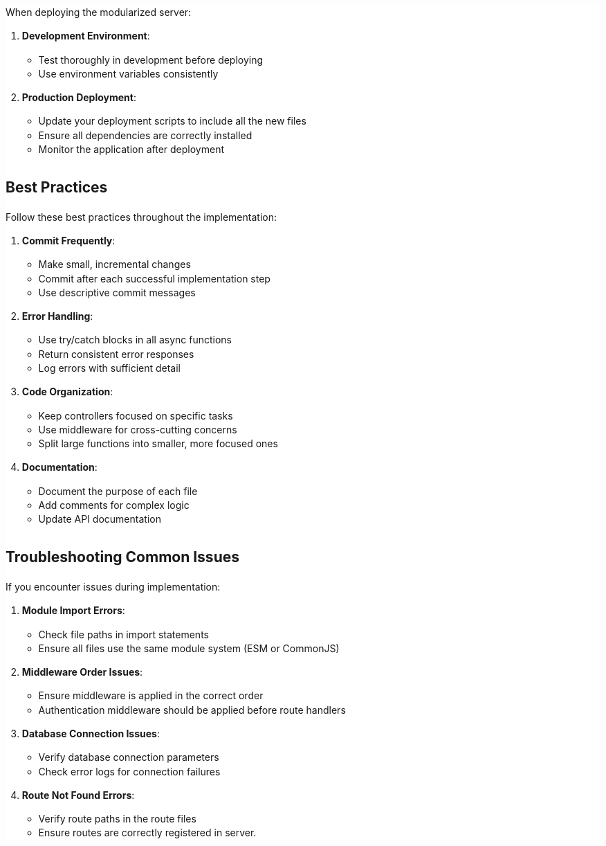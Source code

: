 When deploying the modularized server:

1. **Development Environment**:
   - Test thoroughly in development before deploying
   - Use environment variables consistently

2. **Production Deployment**:
   - Update your deployment scripts to include all the new files
   - Ensure all dependencies are correctly installed
   - Monitor the application after deployment

## Best Practices

Follow these best practices throughout the implementation:

1. **Commit Frequently**:
   - Make small, incremental changes
   - Commit after each successful implementation step
   - Use descriptive commit messages

2. **Error Handling**:
   - Use try/catch blocks in all async functions
   - Return consistent error responses
   - Log errors with sufficient detail

3. **Code Organization**:
   - Keep controllers focused on specific tasks
   - Use middleware for cross-cutting concerns
   - Split large functions into smaller, more focused ones

4. **Documentation**:
   - Document the purpose of each file
   - Add comments for complex logic
   - Update API documentation

## Troubleshooting Common Issues

If you encounter issues during implementation:

1. **Module Import Errors**:
   - Check file paths in import statements
   - Ensure all files use the same module system (ESM or CommonJS)

2. **Middleware Order Issues**:
   - Ensure middleware is applied in the correct order
   - Authentication middleware should be applied before route handlers

3. **Database Connection Issues**:
   - Verify database connection parameters
   - Check error logs for connection failures

4. **Route Not Found Errors**:
   - Verify route paths in the route files
   - Ensure routes are correctly registered in server.

